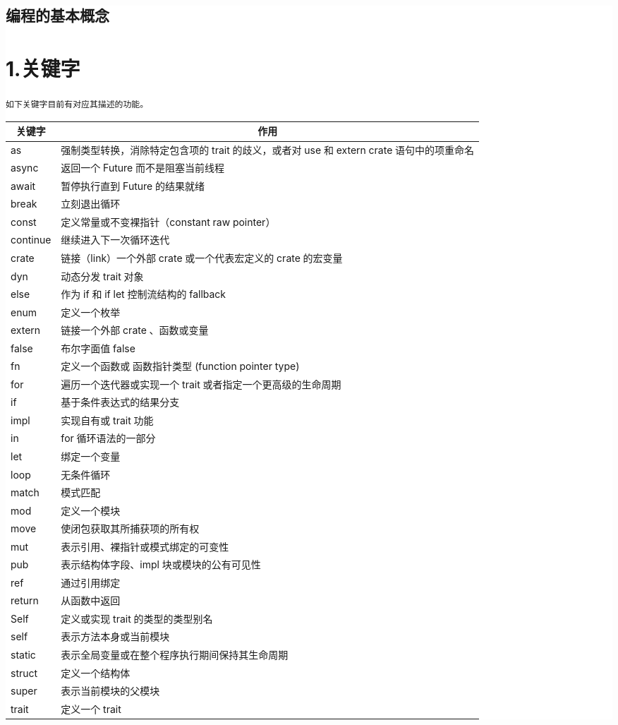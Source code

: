 ## 编程的基本概念
# 1.关键字
    如下关键字目前有对应其描述的功能。

| 关键字        | 作用                                                           |
|------------|--------------------------------------------------------------|
| as         | 强制类型转换，消除特定包含项的 trait 的歧义，或者对 use 和 extern crate 语句中的项重命名    |
| async      | 返回一个 Future 而不是阻塞当前线程                                        |
| await      | 暂停执行直到 Future 的结果就绪                                          |
| break      | 立刻退出循环                                                       |
| const      | 定义常量或不变裸指针（constant raw pointer）                             |
| continue   | 继续进入下一次循环迭代                                                  |
| crate      | 链接（link）一个外部 crate 或一个代表宏定义的 crate 的宏变量                      |
| dyn        | 动态分发 trait 对象                                                |
| else       | 作为 if 和 if let 控制流结构的 fallback                               |
| enum       | 定义一个枚举                                                       |
| extern     | 链接一个外部 crate 、函数或变量                                          |
| false      | 布尔字面值 false                                                  |
| fn         | 定义一个函数或 函数指针类型 (function pointer type)                       |
| for        | 遍历一个迭代器或实现一个 trait 或者指定一个更高级的生命周期                            |
| if         | 基于条件表达式的结果分支                                                 |
| impl       | 实现自有或 trait 功能                                               |
| in         | for 循环语法的一部分                                                 |
| let        | 绑定一个变量                                                       |
| loop       | 无条件循环                                                        |
| match      | 模式匹配                                                         |
| mod        | 定义一个模块                                                       |
| move       | 使闭包获取其所捕获项的所有权                                               |
| mut        | 表示引用、裸指针或模式绑定的可变性                                            |
| pub        | 表示结构体字段、impl 块或模块的公有可见性                                      |
| ref        | 通过引用绑定                                                       |
| return     | 从函数中返回                                                       |
| Self       | 定义或实现 trait 的类型的类型别名                                         |
| self       | 表示方法本身或当前模块                                                  |
| static     | 表示全局变量或在整个程序执行期间保持其生命周期                                      |
| struct     | 定义一个结构体                                                      |
| super      | 表示当前模块的父模块                                                   |
| trait      | 定义一个 trait                                                   |